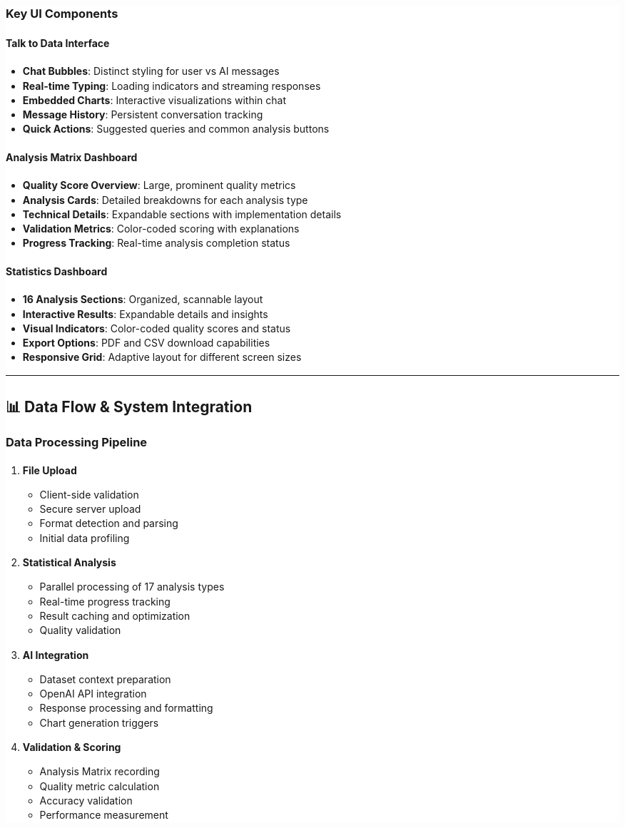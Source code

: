 ### Key UI Components

#### **Talk to Data Interface**
- **Chat Bubbles**: Distinct styling for user vs AI messages
- **Real-time Typing**: Loading indicators and streaming responses
- **Embedded Charts**: Interactive visualizations within chat
- **Message History**: Persistent conversation tracking
- **Quick Actions**: Suggested queries and common analysis buttons

#### **Analysis Matrix Dashboard**
- **Quality Score Overview**: Large, prominent quality metrics
- **Analysis Cards**: Detailed breakdowns for each analysis type
- **Technical Details**: Expandable sections with implementation details
- **Validation Metrics**: Color-coded scoring with explanations
- **Progress Tracking**: Real-time analysis completion status

#### **Statistics Dashboard**
- **16 Analysis Sections**: Organized, scannable layout
- **Interactive Results**: Expandable details and insights
- **Visual Indicators**: Color-coded quality scores and status
- **Export Options**: PDF and CSV download capabilities
- **Responsive Grid**: Adaptive layout for different screen sizes

---

## 📊 Data Flow & System Integration

### Data Processing Pipeline

1. **File Upload**
   - Client-side validation
   - Secure server upload
   - Format detection and parsing
   - Initial data profiling

2. **Statistical Analysis**
   - Parallel processing of 17 analysis types
   - Real-time progress tracking
   - Result caching and optimization
   - Quality validation

3. **AI Integration**
   - Dataset context preparation
   - OpenAI API integration
   - Response processing and formatting
   - Chart generation triggers

4. **Validation & Scoring**
   - Analysis Matrix recording
   - Quality metric calculation
   - Accuracy validation
   - Performance measurement
